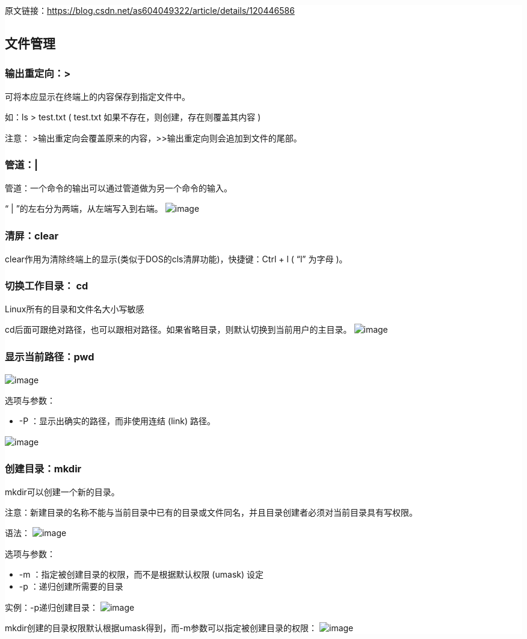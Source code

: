 原文链接：https://blog.csdn.net/as604049322/article/details/120446586

## 文件管理
### 输出重定向：>
可将本应显示在终端上的内容保存到指定文件中。

如：ls > test.txt ( test.txt 如果不存在，则创建，存在则覆盖其内容 )

注意： >输出重定向会覆盖原来的内容，>>输出重定向则会追加到文件的尾部。

### 管道：|
管道：一个命令的输出可以通过管道做为另一个命令的输入。

“ | ”的左右分为两端，从左端写入到右端。
![image](https://github.com/user-attachments/assets/4f026fe1-d3c0-4eb1-9fbb-1bf394959775)

### 清屏：clear
clear作用为清除终端上的显示(类似于DOS的cls清屏功能)，快捷键：Ctrl + l ( “l” 为字母 )。

### 切换工作目录： cd
Linux所有的目录和文件名大小写敏感

cd后面可跟绝对路径，也可以跟相对路径。如果省略目录，则默认切换到当前用户的主目录。
![image](https://github.com/user-attachments/assets/6c862760-f23a-4242-b189-d111fcc40db0)

### 显示当前路径：pwd
![image](https://github.com/user-attachments/assets/58009269-36f0-4764-b94a-ee164e589e20)

选项与参数：

- -P ：显示出确实的路径，而非使用连结 (link) 路径。

![image](https://github.com/user-attachments/assets/4589348b-0565-455e-abcc-ce3659383c63)

### 创建目录：mkdir
mkdir可以创建一个新的目录。

注意：新建目录的名称不能与当前目录中已有的目录或文件同名，并且目录创建者必须对当前目录具有写权限。

语法：
![image](https://github.com/user-attachments/assets/3cdc8297-e6d3-4cd2-9c31-91044575061b)

选项与参数：

- -m ：指定被创建目录的权限，而不是根据默认权限 (umask) 设定
- -p ：递归创建所需要的目录

实例：-p递归创建目录：
![image](https://github.com/user-attachments/assets/6e93c958-c4bb-42d3-8e5e-057f5b3a7c81)

mkdir创建的目录权限默认根据umask得到，而-m参数可以指定被创建目录的权限：
![image](https://github.com/user-attachments/assets/d82773d2-b6fc-4133-b0a2-1c741de2961c)
